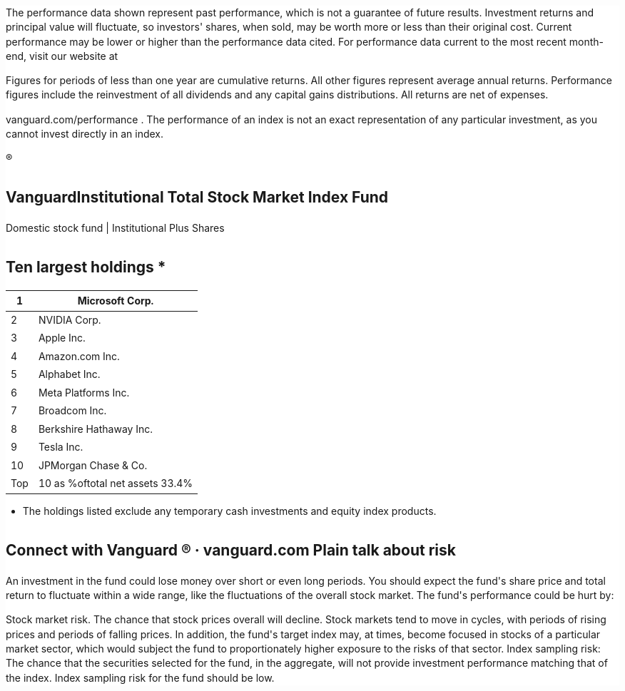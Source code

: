The performance data shown represent past performance, which is not a guarantee of future results. Investment returns and principal value will fluctuate, so investors' shares, when sold, may be worth more or less than their original cost. Current performance may be lower or higher than the performance data cited. For performance data current to the most recent month-end, visit our website at

Figures for periods of less than one year are cumulative returns. All other figures represent average annual returns. Performance figures include the reinvestment of all dividends and any capital gains distributions. All returns are net of expenses.

vanguard.com/performance  . The performance of an index is not an exact representation of any particular investment, as you cannot invest directly in an index.

®



## VanguardInstitutional Total Stock Market Index Fund

Domestic stock fund | Institutional Plus Shares

## Ten largest holdings  *

| 1   | Microsoft Corp.                 |
|-----|---------------------------------|
| 2   | NVIDIA Corp.                    |
| 3   | Apple Inc.                      |
| 4   | Amazon.com Inc.                 |
| 5   | Alphabet Inc.                   |
| 6   | Meta Platforms Inc.             |
| 7   | Broadcom Inc.                   |
| 8   | Berkshire Hathaway Inc.         |
| 9   | Tesla Inc.                      |
| 10  | JPMorgan Chase & Co.            |
| Top | 10 as %oftotal net assets 33.4% |

* The holdings listed exclude any temporary cash investments and equity index products.

## Connect with Vanguard   ® ·    vanguard.com Plain talk about risk

An investment in the fund could lose money over short or even long periods. You should expect the fund's share price and total return to fluctuate within a wide range, like the fluctuations of the overall stock market. The fund's performance could be hurt by:

Stock market risk. The chance that stock prices overall will decline. Stock markets tend to move in cycles, with periods of rising prices and periods of falling prices. In addition, the fund's target index may, at times, become focused in stocks of a particular market sector, which would subject the fund to proportionately higher exposure to the risks of that sector. Index sampling risk: The chance that the securities selected for the fund, in the aggregate, will not provide investment performance matching that of the index. Index sampling risk for the fund should be low.
